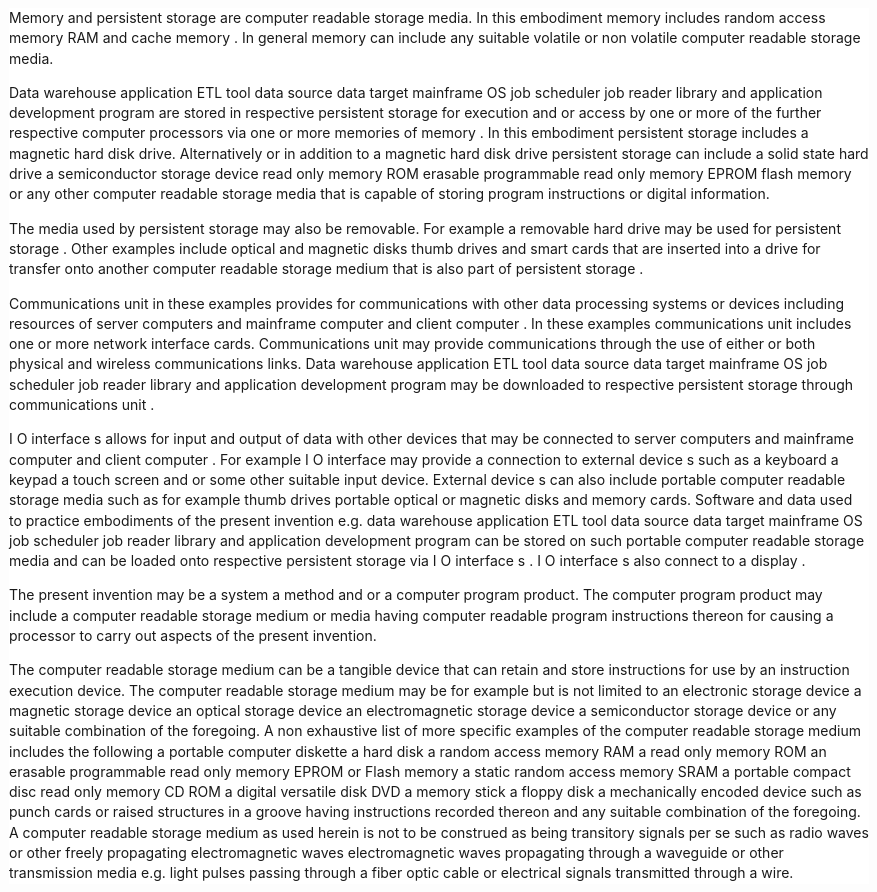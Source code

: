 Memory and persistent storage are computer readable storage media. In this embodiment memory includes random access memory RAM and cache memory . In general memory can include any suitable volatile or non volatile computer readable storage media.

Data warehouse application ETL tool data source data target mainframe OS job scheduler job reader library and application development program are stored in respective persistent storage for execution and or access by one or more of the further respective computer processors via one or more memories of memory . In this embodiment persistent storage includes a magnetic hard disk drive. Alternatively or in addition to a magnetic hard disk drive persistent storage can include a solid state hard drive a semiconductor storage device read only memory ROM erasable programmable read only memory EPROM flash memory or any other computer readable storage media that is capable of storing program instructions or digital information.

The media used by persistent storage may also be removable. For example a removable hard drive may be used for persistent storage . Other examples include optical and magnetic disks thumb drives and smart cards that are inserted into a drive for transfer onto another computer readable storage medium that is also part of persistent storage .

Communications unit in these examples provides for communications with other data processing systems or devices including resources of server computers and mainframe computer and client computer . In these examples communications unit includes one or more network interface cards. Communications unit may provide communications through the use of either or both physical and wireless communications links. Data warehouse application ETL tool data source data target mainframe OS job scheduler job reader library and application development program may be downloaded to respective persistent storage through communications unit .

I O interface s allows for input and output of data with other devices that may be connected to server computers and mainframe computer and client computer . For example I O interface may provide a connection to external device s such as a keyboard a keypad a touch screen and or some other suitable input device. External device s can also include portable computer readable storage media such as for example thumb drives portable optical or magnetic disks and memory cards. Software and data used to practice embodiments of the present invention e.g. data warehouse application ETL tool data source data target mainframe OS job scheduler job reader library and application development program can be stored on such portable computer readable storage media and can be loaded onto respective persistent storage via I O interface s . I O interface s also connect to a display .

The present invention may be a system a method and or a computer program product. The computer program product may include a computer readable storage medium or media having computer readable program instructions thereon for causing a processor to carry out aspects of the present invention.

The computer readable storage medium can be a tangible device that can retain and store instructions for use by an instruction execution device. The computer readable storage medium may be for example but is not limited to an electronic storage device a magnetic storage device an optical storage device an electromagnetic storage device a semiconductor storage device or any suitable combination of the foregoing. A non exhaustive list of more specific examples of the computer readable storage medium includes the following a portable computer diskette a hard disk a random access memory RAM a read only memory ROM an erasable programmable read only memory EPROM or Flash memory a static random access memory SRAM a portable compact disc read only memory CD ROM a digital versatile disk DVD a memory stick a floppy disk a mechanically encoded device such as punch cards or raised structures in a groove having instructions recorded thereon and any suitable combination of the foregoing. A computer readable storage medium as used herein is not to be construed as being transitory signals per se such as radio waves or other freely propagating electromagnetic waves electromagnetic waves propagating through a waveguide or other transmission media e.g. light pulses passing through a fiber optic cable or electrical signals transmitted through a wire.
